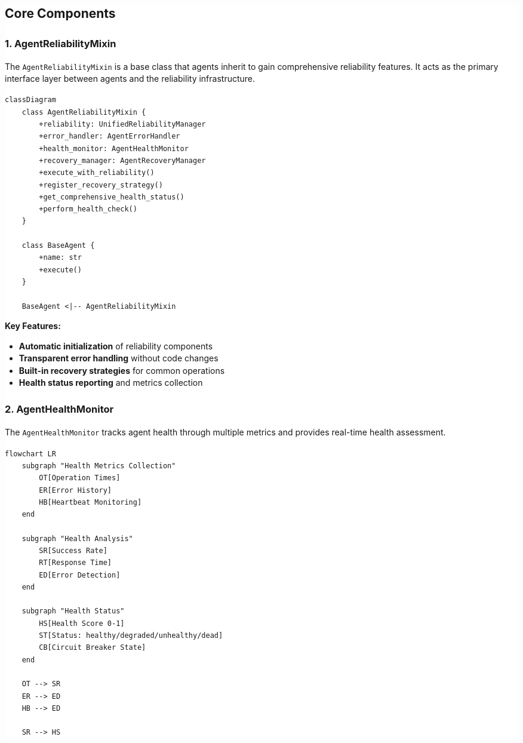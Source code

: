 
## Core Components

### 1. AgentReliabilityMixin

The `AgentReliabilityMixin` is a base class that agents inherit to gain comprehensive reliability features. It acts as the primary interface layer between agents and the reliability infrastructure.

```mermaid
classDiagram
    class AgentReliabilityMixin {
        +reliability: UnifiedReliabilityManager
        +error_handler: AgentErrorHandler
        +health_monitor: AgentHealthMonitor
        +recovery_manager: AgentRecoveryManager
        +execute_with_reliability()
        +register_recovery_strategy()
        +get_comprehensive_health_status()
        +perform_health_check()
    }
    
    class BaseAgent {
        +name: str
        +execute()
    }
    
    BaseAgent <|-- AgentReliabilityMixin
```

**Key Features:**
- **Automatic initialization** of reliability components
- **Transparent error handling** without code changes
- **Built-in recovery strategies** for common operations
- **Health status reporting** and metrics collection

### 2. AgentHealthMonitor

The `AgentHealthMonitor` tracks agent health through multiple metrics and provides real-time health assessment.

```mermaid
flowchart LR
    subgraph "Health Metrics Collection"
        OT[Operation Times]
        ER[Error History]
        HB[Heartbeat Monitoring]
    end
    
    subgraph "Health Analysis"
        SR[Success Rate]
        RT[Response Time]
        ED[Error Detection]
    end
    
    subgraph "Health Status"
        HS[Health Score 0-1]
        ST[Status: healthy/degraded/unhealthy/dead]
        CB[Circuit Breaker State]
    end
    
    OT --> SR
    ER --> ED
    HB --> ED
    
    SR --> HS
```